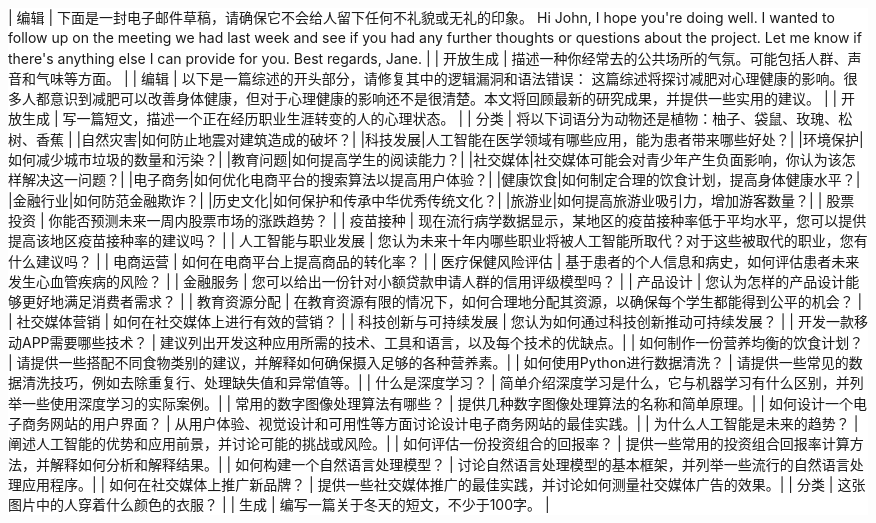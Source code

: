 | 编辑 | 下面是一封电子邮件草稿，请确保它不会给人留下任何不礼貌或无礼的印象。 Hi John, I hope you're doing well. I wanted to follow up on the meeting we had last week and see if you had any further thoughts or questions about the project. Let me know if there's anything else I can provide for you. Best regards, Jane. |
| 开放生成 | 描述一种你经常去的公共场所的气氛。可能包括人群、声音和气味等方面。 |
| 编辑 | 以下是一篇综述的开头部分，请修复其中的逻辑漏洞和语法错误： 这篇综述将探讨减肥对心理健康的影响。很多人都意识到减肥可以改善身体健康，但对于心理健康的影响还不是很清楚。本文将回顾最新的研究成果，并提供一些实用的建议。 |
| 开放生成 | 写一篇短文，描述一个正在经历职业生涯转变的人的心理状态。 |
| 分类 | 将以下词语分为动物还是植物：柚子、袋鼠、玫瑰、松树、香蕉 |
|自然灾害|如何防止地震对建筑造成的破坏？|
|科技发展|人工智能在医学领域有哪些应用，能为患者带来哪些好处？|
|环境保护|如何减少城市垃圾的数量和污染？|
|教育问题|如何提高学生的阅读能力？|
|社交媒体|社交媒体可能会对青少年产生负面影响，你认为该怎样解决这一问题？|
|电子商务|如何优化电商平台的搜索算法以提高用户体验？|
|健康饮食|如何制定合理的饮食计划，提高身体健康水平？|
|金融行业|如何防范金融欺诈？|
|历史文化|如何保护和传承中华优秀传统文化？|
|旅游业|如何提高旅游业吸引力，增加游客数量？|
| 股票投资                    | 你能否预测未来一周内股票市场的涨跌趋势？                                                                                                                         |
| 疫苗接种                    | 现在流行病学数据显示，某地区的疫苗接种率低于平均水平，您可以提供提高该地区疫苗接种率的建议吗？                                                                      |
| 人工智能与职业发展           | 您认为未来十年内哪些职业将被人工智能所取代？对于这些被取代的职业，您有什么建议吗？                                                                                 |
| 电商运营                     | 如何在电商平台上提高商品的转化率？                                                                                                                               |
| 医疗保健风险评估             | 基于患者的个人信息和病史，如何评估患者未来发生心血管疾病的风险？                                                                                                   |
| 金融服务                     | 您可以给出一份针对小额贷款申请人群的信用评级模型吗？                                                                                                             |
| 产品设计                     | 您认为怎样的产品设计能够更好地满足消费者需求？                                                                                                                     |
| 教育资源分配                 | 在教育资源有限的情况下，如何合理地分配其资源，以确保每个学生都能得到公平的机会？                                                                                 |
| 社交媒体营销                 | 如何在社交媒体上进行有效的营销？                                                                                                                                   |
| 科技创新与可持续发展         | 您认为如何通过科技创新推动可持续发展？                                                                                                                                              |
| 开发一款移动APP需要哪些技术？ | 建议列出开发这种应用所需的技术、工具和语言，以及每个技术的优缺点。|
| 如何制作一份营养均衡的饮食计划？ | 请提供一些搭配不同食物类别的建议，并解释如何确保摄入足够的各种营养素。|
| 如何使用Python进行数据清洗？ | 请提供一些常见的数据清洗技巧，例如去除重复行、处理缺失值和异常值等。|
| 什么是深度学习？ | 简单介绍深度学习是什么，它与机器学习有什么区别，并列举一些使用深度学习的实际案例。|
| 常用的数字图像处理算法有哪些？ | 提供几种数字图像处理算法的名称和简单原理。|
| 如何设计一个电子商务网站的用户界面？ | 从用户体验、视觉设计和可用性等方面讨论设计电子商务网站的最佳实践。|
| 为什么人工智能是未来的趋势？ | 阐述人工智能的优势和应用前景，并讨论可能的挑战或风险。|
| 如何评估一份投资组合的回报率？ | 提供一些常用的投资组合回报率计算方法，并解释如何分析和解释结果。|
| 如何构建一个自然语言处理模型？ | 讨论自然语言处理模型的基本框架，并列举一些流行的自然语言处理应用程序。|
| 如何在社交媒体上推广新品牌？ | 提供一些社交媒体推广的最佳实践，并讨论如何测量社交媒体广告的效果。|
| 分类 | 这张图片中的人穿着什么颜色的衣服？ |
| 生成 | 编写一篇关于冬天的短文，不少于100字。 |